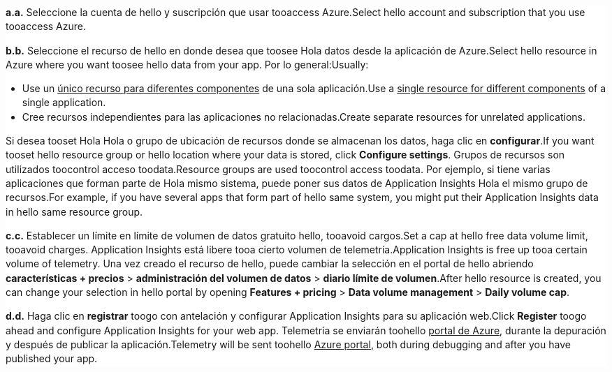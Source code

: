 <span data-ttu-id="41db3-127">**a.**</span><span class="sxs-lookup"><span data-stu-id="41db3-127">**a.**</span></span> <span data-ttu-id="41db3-128">Seleccione la cuenta de hello y suscripción que usar tooaccess Azure.</span><span class="sxs-lookup"><span data-stu-id="41db3-128">Select hello account and subscription that you use tooaccess Azure.</span></span>

<span data-ttu-id="41db3-129">**b.**</span><span class="sxs-lookup"><span data-stu-id="41db3-129">**b.**</span></span> <span data-ttu-id="41db3-130">Seleccione el recurso de hello en donde desea que toosee Hola datos desde la aplicación de Azure.</span><span class="sxs-lookup"><span data-stu-id="41db3-130">Select hello resource in Azure where you want toosee hello data from your app.</span></span> <span data-ttu-id="41db3-131">Por lo general:</span><span class="sxs-lookup"><span data-stu-id="41db3-131">Usually:</span></span>

* <span data-ttu-id="41db3-132">Use un [único recurso para diferentes componentes](app-insights-monitor-multi-role-apps.md) de una sola aplicación.</span><span class="sxs-lookup"><span data-stu-id="41db3-132">Use a [single resource for different components](app-insights-monitor-multi-role-apps.md) of a single application.</span></span> 
* <span data-ttu-id="41db3-133">Cree recursos independientes para las aplicaciones no relacionadas.</span><span class="sxs-lookup"><span data-stu-id="41db3-133">Create separate resources for unrelated applications.</span></span>
 
<span data-ttu-id="41db3-134">Si desea tooset Hola Hola o grupo de ubicación de recursos donde se almacenan los datos, haga clic en **configurar**.</span><span class="sxs-lookup"><span data-stu-id="41db3-134">If you want tooset hello resource group or hello location where your data is stored, click **Configure settings**.</span></span> <span data-ttu-id="41db3-135">Grupos de recursos son utilizados toocontrol acceso toodata.</span><span class="sxs-lookup"><span data-stu-id="41db3-135">Resource groups are used toocontrol access toodata.</span></span> <span data-ttu-id="41db3-136">Por ejemplo, si tiene varias aplicaciones que forman parte de Hola mismo sistema, puede poner sus datos de Application Insights Hola el mismo grupo de recursos.</span><span class="sxs-lookup"><span data-stu-id="41db3-136">For example, if you have several apps that form part of hello same system, you might put their Application Insights data in hello same resource group.</span></span>

<span data-ttu-id="41db3-137">**c.**</span><span class="sxs-lookup"><span data-stu-id="41db3-137">**c.**</span></span> <span data-ttu-id="41db3-138">Establecer un límite en límite de volumen de datos gratuito hello, tooavoid cargos.</span><span class="sxs-lookup"><span data-stu-id="41db3-138">Set a cap at hello free data volume limit, tooavoid charges.</span></span> <span data-ttu-id="41db3-139">Application Insights está libere tooa cierto volumen de telemetría.</span><span class="sxs-lookup"><span data-stu-id="41db3-139">Application Insights is free up tooa certain volume of telemetry.</span></span> <span data-ttu-id="41db3-140">Una vez creado el recurso de hello, puede cambiar la selección en el portal de hello abriendo **características + precios** > **administración del volumen de datos** > **diario límite de volumen**.</span><span class="sxs-lookup"><span data-stu-id="41db3-140">After hello resource is created, you can change your selection in hello portal by opening  **Features + pricing** > **Data volume management** > **Daily volume cap**.</span></span>

<span data-ttu-id="41db3-141">**d.**</span><span class="sxs-lookup"><span data-stu-id="41db3-141">**d.**</span></span> <span data-ttu-id="41db3-142">Haga clic en **registrar** toogo con antelación y configurar Application Insights para su aplicación web.</span><span class="sxs-lookup"><span data-stu-id="41db3-142">Click **Register** toogo ahead and configure Application Insights for your web app.</span></span> <span data-ttu-id="41db3-143">Telemetría se enviarán toohello [portal de Azure](https://portal.azure.com), durante la depuración y después de publicar la aplicación.</span><span class="sxs-lookup"><span data-stu-id="41db3-143">Telemetry will be sent toohello [Azure portal](https://portal.azure.com), both during debugging and after you have published your app.</span></span>
